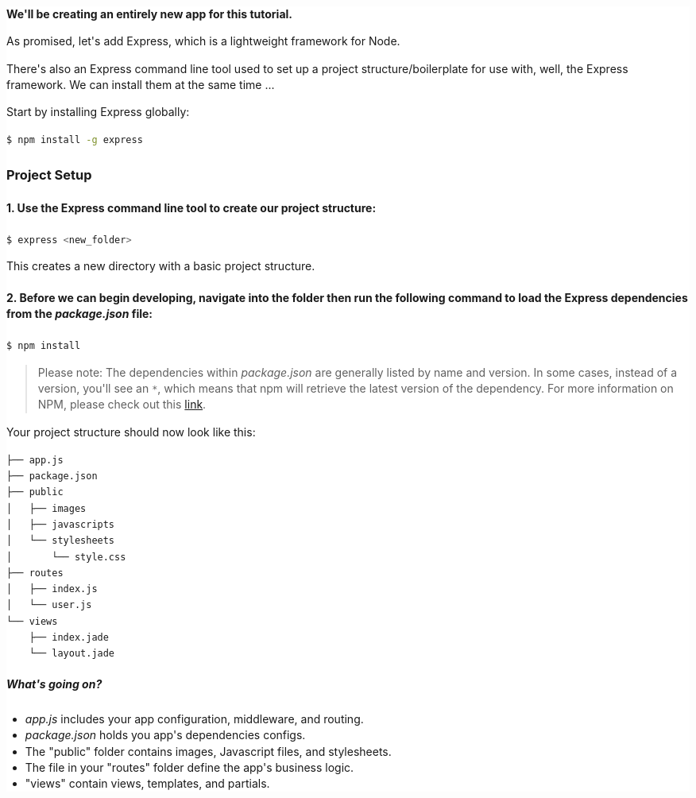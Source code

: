 **We'll be creating an entirely new app for this tutorial.**

As promised, let's add Express, which is a lightweight framework for Node.

There's also an Express command line tool used to set up a project structure/boilerplate for use with, well, the Express framework. We can install them at the same time ...

Start by installing Express globally:

``` sh
$ npm install -g express
```

### Project Setup

#### 1. Use the Express command line tool to create our project structure:
``` sh
$ express <new_folder>
```

  This creates a new directory with a basic project structure.

#### 2. Before we can begin developing, navigate into the folder then run the following command to load the Express dependencies from the *package.json* file:
``` sh
$ npm install
```

  > Please note: The dependencies within *package.json* are generally listed by name and version. In some cases, instead of a version, you'll see an `*`, which means that npm will retrieve the latest version of the dependency. For more information on NPM, please check out this [link](https://docs.npmjs.com/getting-started/using-a-package.json).

  Your project structure should now look like this:

``` sh
├── app.js
├── package.json
├── public
│   ├── images
│   ├── javascripts
│   └── stylesheets
│       └── style.css
├── routes
│   ├── index.js
│   └── user.js
└── views
    ├── index.jade
    └── layout.jade
```

##### What's going on?
  - *app.js* includes your app configuration, middleware, and routing.
  - *package.json* holds you app's dependencies configs.
  - The "public" folder contains images, Javascript files, and stylesheets.
  - The file in your "routes" folder define the app's business logic.
  - "views" contain views, templates, and partials.
